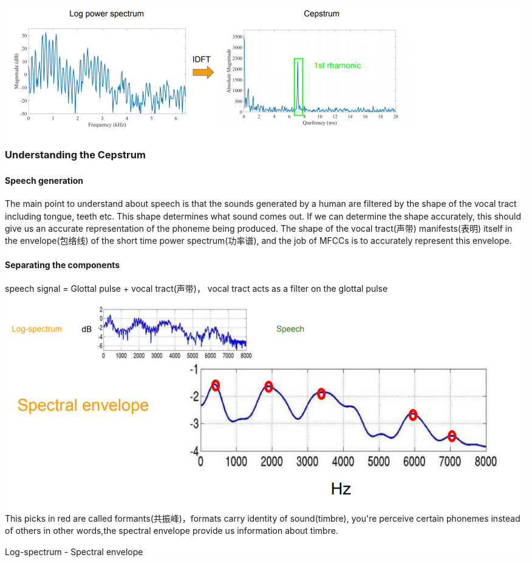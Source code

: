 ![](pic/1606894833892-260a198e-bb50-4eb9-929e-5f2793ad0a81.png)

### Understanding the Cepstrum

#### Speech generation

The main point to understand about speech is that the sounds generated by a human are filtered by the shape of the vocal tract including tongue, teeth etc. This shape determines what sound comes out. If we can determine the shape accurately, this should give us an accurate representation of the phoneme being produced. The shape of the vocal tract(声带) manifests(表明) itself in the envelope(包络线) of the short time power spectrum(功率谱), and the job of MFCCs is to accurately represent this envelope. 

#### Separating the components

speech signal = Glottal pulse + vocal tract(声带)， vocal tract acts as a filter on the glottal pulse

![](pic/1606898659462-8f346a4b-56ca-4212-9ab5-6fc2270f5cd7.png)
![](pic/1606898715735-880b53ea-0281-4b81-9139-a042b1c32fbf.png)

This picks in red are called formants(共振峰)，formats carry identity of sound(timbre), you're perceive certain phonemes instead of others in other words,the spectral envelope provide us information about timbre.

Log-spectrum - Spectral envelope
